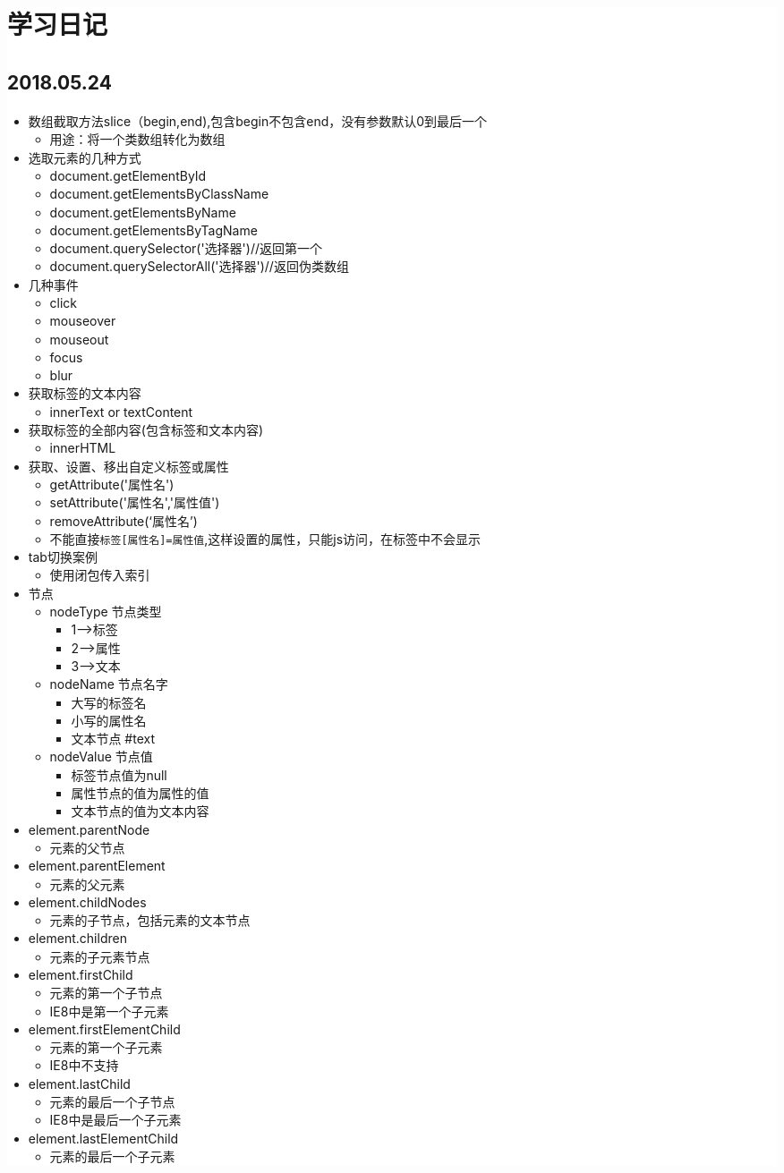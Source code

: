 # 学习日记

## 2018.05.24

- 数组截取方法slice（begin,end),包含begin不包含end，没有参数默认0到最后一个
  - 用途：将一个类数组转化为数组
- 选取元素的几种方式
  - document.getElementById 
  -  document.getElementsByClassName 
  - document.getElementsByName 
  -  document.getElementsByTagName 
  -  document.querySelector('选择器')//返回第一个 
  -  document.querySelectorAll('选择器')//返回伪类数组 
- 几种事件
  - click
  - mouseover
  - mouseout
  - focus
  - blur
- 获取标签的文本内容
  - innerText or textContent
- 获取标签的全部内容(包含标签和文本内容)
  - innerHTML
- 获取、设置、移出自定义标签或属性
  - getAttribute('属性名')
  - setAttribute('属性名','属性值')
  - removeAttribute(‘属性名’)
  - 不能直接`标签[属性名]=属性值`,这样设置的属性，只能js访问，在标签中不会显示
- tab切换案例
  - 使用闭包传入索引
- 节点
  - nodeType 节点类型
    - 1-->标签
    - 2-->属性
    - 3-->文本
  - nodeName 节点名字
    - 大写的标签名
    - 小写的属性名
    - 文本节点 #text
  - nodeValue 节点值
    - 标签节点值为null
    - 属性节点的值为属性的值
    - 文本节点的值为文本内容
- element.parentNode
  - 元素的父节点
- element.parentElement
  - 元素的父元素
- element.childNodes
  - 元素的子节点，包括元素的文本节点
- element.children
  - 元素的子元素节点
- element.firstChild
  - 元素的第一个子节点 
  - IE8中是第一个子元素
- element.firstElementChild
  - 元素的第一个子元素
  - IE8中不支持
- element.lastChild
  -  元素的最后一个子节点
  - IE8中是最后一个子元素
- element.lastElementChild
  - 元素的最后一个子元素
